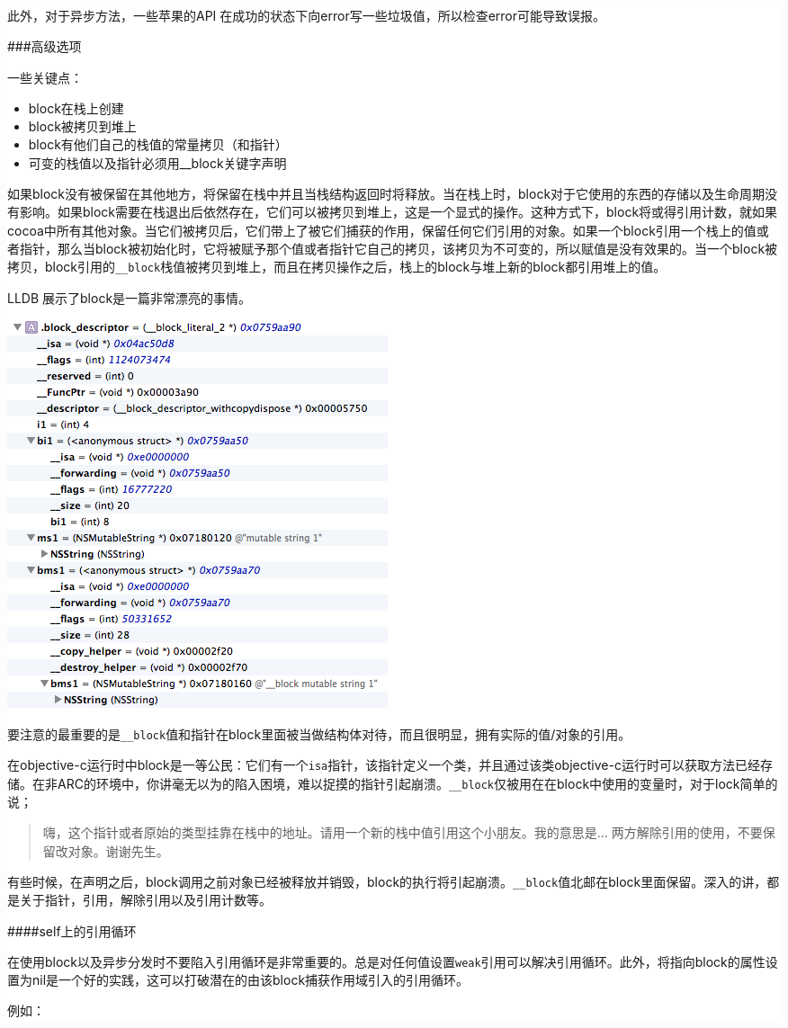 此外，对于异步方法，一些苹果的API 在成功的状态下向error写一些垃圾值，所以检查error可能导致误报。

###高级选项

一些关键点：

* block在栈上创建
* block被拷贝到堆上
* block有他们自己的栈值的常量拷贝（和指针）
* 可变的栈值以及指针必须用__block关键字声明

如果block没有被保留在其他地方，将保留在栈中并且当栈结构返回时将释放。当在栈上时，block对于它使用的东西的存储以及生命周期没有影响。如果block需要在栈退出后依然存在，它们可以被拷贝到堆上，这是一个显式的操作。这种方式下，block将或得引用计数，就如果cocoa中所有其他对象。当它们被拷贝后，它们带上了被它们捕获的作用，保留任何它们引用的对象。如果一个block引用一个栈上的值或者指针，那么当block被初始化时，它将被赋予那个值或者指针它自己的拷贝，该拷贝为不可变的，所以赋值是没有效果的。当一个block被拷贝，block引用的`__block`栈值被拷贝到堆上，而且在拷贝操作之后，栈上的block与堆上新的block都引用堆上的值。

LLDB 展示了block是一篇非常漂亮的事情。

![block debug](/images/blocks_debugger.png)

要注意的最重要的是`__block`值和指针在block里面被当做结构体对待，而且很明显，拥有实际的值/对象的引用。

在objective-c运行时中block是一等公民：它们有一个`isa`指针，该指针定义一个类，并且通过该类objective-c运行时可以获取方法已经存储。在非ARC的环境中，你讲毫无以为的陷入困境，难以捉摸的指针引起崩溃。`__block`仅被用在在block中使用的变量时，对于lock简单的说；

> 嗨，这个指针或者原始的类型挂靠在栈中的地址。请用一个新的栈中值引用这个小朋友。我的意思是... 两方解除引用的使用，不要保留改对象。谢谢先生。

有些时候，在声明之后，block调用之前对象已经被释放并销毁，block的执行将引起崩溃。`__block`值北邮在block里面保留。深入的讲，都是关于指针，引用，解除引用以及引用计数等。

####self上的引用循环

在使用block以及异步分发时不要陷入引用循环是非常重要的。总是对任何值设置`weak`引用可以解决引用循环。此外，将指向block的属性设置为nil是一个好的实践，这可以打破潜在的由该block捕获作用域引入的引用循环。

例如：

